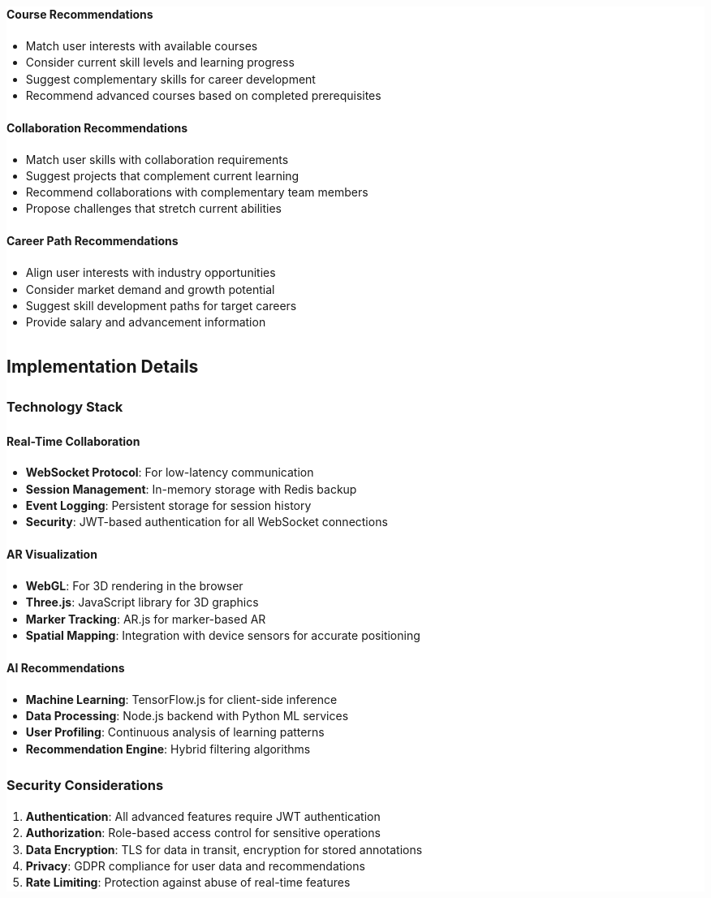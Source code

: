 #### Course Recommendations

- Match user interests with available courses
- Consider current skill levels and learning progress
- Suggest complementary skills for career development
- Recommend advanced courses based on completed prerequisites

#### Collaboration Recommendations

- Match user skills with collaboration requirements
- Suggest projects that complement current learning
- Recommend collaborations with complementary team members
- Propose challenges that stretch current abilities

#### Career Path Recommendations

- Align user interests with industry opportunities
- Consider market demand and growth potential
- Suggest skill development paths for target careers
- Provide salary and advancement information

## Implementation Details

### Technology Stack

#### Real-Time Collaboration

- **WebSocket Protocol**: For low-latency communication
- **Session Management**: In-memory storage with Redis backup
- **Event Logging**: Persistent storage for session history
- **Security**: JWT-based authentication for all WebSocket connections

#### AR Visualization

- **WebGL**: For 3D rendering in the browser
- **Three.js**: JavaScript library for 3D graphics
- **Marker Tracking**: AR.js for marker-based AR
- **Spatial Mapping**: Integration with device sensors for accurate positioning

#### AI Recommendations

- **Machine Learning**: TensorFlow.js for client-side inference
- **Data Processing**: Node.js backend with Python ML services
- **User Profiling**: Continuous analysis of learning patterns
- **Recommendation Engine**: Hybrid filtering algorithms

### Security Considerations

1. **Authentication**: All advanced features require JWT authentication
2. **Authorization**: Role-based access control for sensitive operations
3. **Data Encryption**: TLS for data in transit, encryption for stored annotations
4. **Privacy**: GDPR compliance for user data and recommendations
5. **Rate Limiting**: Protection against abuse of real-time features

